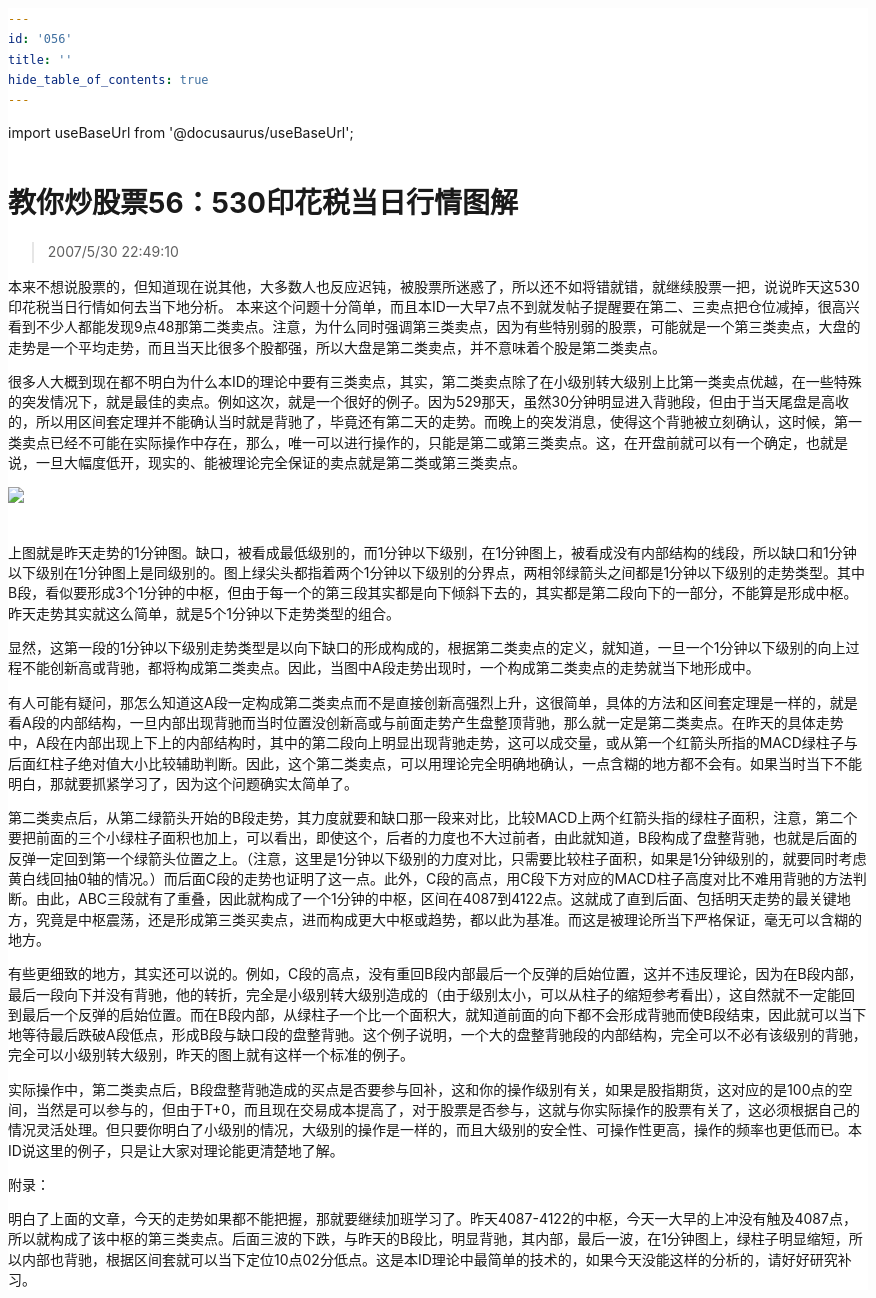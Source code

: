```yaml
---
id: '056'
title: ''
hide_table_of_contents: true
---
```


import useBaseUrl from '@docusaurus/useBaseUrl';

# 教你炒股票56：530印花税当日行情图解

> 2007/5/30 22:49:10

本来不想说股票的，但知道现在说其他，大多数人也反应迟钝，被股票所迷惑了，所以还不如将错就错，就继续股票一把，说说昨天这530印花税当日行情如何去当下地分析。
本来这个问题十分简单，而且本ID一大早7点不到就发帖子提醒要在第二、三卖点把仓位减掉，很高兴看到不少人都能发现9点48那第二类卖点。注意，为什么同时强调第三类卖点，因为有些特别弱的股票，可能就是一个第三类卖点，大盘的走势是一个平均走势，而且当天比很多个股都强，所以大盘是第二类卖点，并不意味着个股是第二类卖点。

很多人大概到现在都不明白为什么本ID的理论中要有三类卖点，其实，第二类卖点除了在小级别转大级别上比第一类卖点优越，在一些特殊的突发情况下，就是最佳的卖点。例如这次，就是一个很好的例子。因为529那天，虽然30分钟明显进入背驰段，但由于当天尾盘是高收的，所以用区间套定理并不能确认当时就是背驰了，毕竟还有第二天的走势。而晚上的突发消息，使得这个背驰被立刻确认，这时候，第一类卖点已经不可能在实际操作中存在，那么，唯一可以进行操作的，只能是第二或第三类卖点。这，在开盘前就可以有一个确定，也就是说，一旦大幅度低开，现实的、能被理论完全保证的卖点就是第二类或第三类卖点。

<div style={{textAlign: 'center'}}>
<img src={useBaseUrl('/img/stocks/056/szzs_1f.jpeg')} /> <br/><br/>
</div>

上图就是昨天走势的1分钟图。缺口，被看成最低级别的，而1分钟以下级别，在1分钟图上，被看成没有内部结构的线段，所以缺口和1分钟以下级别在1分钟图上是同级别的。图上绿尖头都指着两个1分钟以下级别的分界点，两相邻绿箭头之间都是1分钟以下级别的走势类型。其中B段，看似要形成3个1分钟的中枢，但由于每一个的第三段其实都是向下倾斜下去的，其实都是第二段向下的一部分，不能算是形成中枢。昨天走势其实就这么简单，就是5个1分钟以下走势类型的组合。

显然，这第一段的1分钟以下级别走势类型是以向下缺口的形成构成的，根据第二类卖点的定义，就知道，一旦一个1分钟以下级别的向上过程不能创新高或背驰，都将构成第二类卖点。因此，当图中A段走势出现时，一个构成第二类卖点的走势就当下地形成中。

有人可能有疑问，那怎么知道这A段一定构成第二类卖点而不是直接创新高强烈上升，这很简单，具体的方法和区间套定理是一样的，就是看A段的内部结构，一旦内部出现背驰而当时位置没创新高或与前面走势产生盘整顶背驰，那么就一定是第二类卖点。在昨天的具体走势中，A段在内部出现上下上的内部结构时，其中的第二段向上明显出现背驰走势，这可以成交量，或从第一个红箭头所指的MACD绿柱子与后面红柱子绝对值大小比较辅助判断。因此，这个第二类卖点，可以用理论完全明确地确认，一点含糊的地方都不会有。如果当时当下不能明白，那就要抓紧学习了，因为这个问题确实太简单了。

第二类卖点后，从第二绿箭头开始的B段走势，其力度就要和缺口那一段来对比，比较MACD上两个红箭头指的绿柱子面积，注意，第二个要把前面的三个小绿柱子面积也加上，可以看出，即使这个，后者的力度也不大过前者，由此就知道，B段构成了盘整背驰，也就是后面的反弹一定回到第一个绿箭头位置之上。（注意，这里是1分钟以下级别的力度对比，只需要比较柱子面积，如果是1分钟级别的，就要同时考虑黄白线回抽0轴的情况。）而后面C段的走势也证明了这一点。此外，C段的高点，用C段下方对应的MACD柱子高度对比不难用背驰的方法判断。由此，ABC三段就有了重叠，因此就构成了一个1分钟的中枢，区间在4087到4122点。这就成了直到后面、包括明天走势的最关键地方，究竟是中枢震荡，还是形成第三类买卖点，进而构成更大中枢或趋势，都以此为基准。而这是被理论所当下严格保证，毫无可以含糊的地方。

有些更细致的地方，其实还可以说的。例如，C段的高点，没有重回B段内部最后一个反弹的启始位置，这并不违反理论，因为在B段内部，最后一段向下并没有背驰，他的转折，完全是小级别转大级别造成的（由于级别太小，可以从柱子的缩短参考看出），这自然就不一定能回到最后一个反弹的启始位置。而在B段内部，从绿柱子一个比一个面积大，就知道前面的向下都不会形成背驰而使B段结束，因此就可以当下地等待最后跌破A段低点，形成B段与缺口段的盘整背驰。这个例子说明，一个大的盘整背驰段的内部结构，完全可以不必有该级别的背驰，完全可以小级别转大级别，昨天的图上就有这样一个标准的例子。

实际操作中，第二类卖点后，B段盘整背驰造成的买点是否要参与回补，这和你的操作级别有关，如果是股指期货，这对应的是100点的空间，当然是可以参与的，但由于T+0，而且现在交易成本提高了，对于股票是否参与，这就与你实际操作的股票有关了，这必须根据自己的情况灵活处理。但只要你明白了小级别的情况，大级别的操作是一样的，而且大级别的安全性、可操作性更高，操作的频率也更低而已。本ID说这里的例子，只是让大家对理论能更清楚地了解。

<div style={{color: '#FF0000', fontSize: '16px', fontWeight: 'bold'}}>

附录：

明白了上面的文章，今天的走势如果都不能把握，那就要继续加班学习了。昨天4087-4122的中枢，今天一大早的上冲没有触及4087点，所以就构成了该中枢的第三类卖点。后面三波的下跌，与昨天的B段比，明显背驰，其内部，最后一波，在1分钟图上，绿柱子明显缩短，所以内部也背驰，根据区间套就可以当下定位10点02分低点。这是本ID理论中最简单的技术的，如果今天没能这样的分析的，请好好研究补习。
